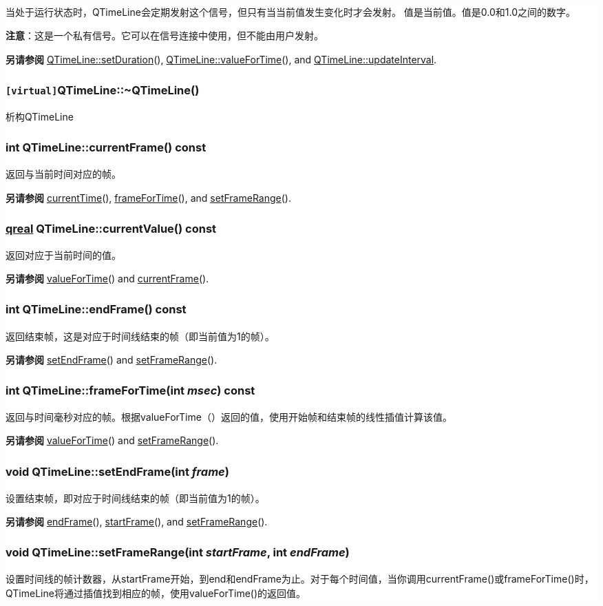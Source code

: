 当处于运行状态时，QTimeLine会定期发射这个信号，但只有当当前值发生变化时才会发射。 值是当前值。值是0.0和1.0之间的数字。

**注意**：这是一个私有信号。它可以在信号连接中使用，但不能由用户发射。

**另请参阅** [QTimeLine::setDuration](https://doc.qt.io/qt-5/qtimeline.html#duration-prop)(), [QTimeLine::valueForTime](https://doc.qt.io/qt-5/qtimeline.html#valueForTime)(), and [QTimeLine::updateInterval](https://doc.qt.io/qt-5/qtimeline.html#updateInterval-prop).

### `[virtual]`QTimeLine::~QTimeLine()

析构QTimeLine

### int QTimeLine::currentFrame() const

返回与当前时间对应的帧。

**另请参阅** [currentTime](https://doc.qt.io/qt-5/qtimeline.html#currentTime-prop)(), [frameForTime](https://doc.qt.io/qt-5/qtimeline.html#frameForTime)(), and [setFrameRange](https://doc.qt.io/qt-5/qtimeline.html#setFrameRange)().

### [qreal](https://doc.qt.io/qt-5/qtglobal.html#qreal-typedef) QTimeLine::currentValue() const

返回对应于当前时间的值。

**另请参阅** [valueForTime](https://doc.qt.io/qt-5/qtimeline.html#valueForTime)() and [currentFrame](https://doc.qt.io/qt-5/qtimeline.html#currentFrame)().

### int QTimeLine::endFrame() const

返回结束帧，这是对应于时间线结束的帧（即当前值为1的帧）。

**另请参阅** [setEndFrame](https://doc.qt.io/qt-5/qtimeline.html#setEndFrame)() and [setFrameRange](https://doc.qt.io/qt-5/qtimeline.html#setFrameRange)().

### int QTimeLine::frameForTime(int *msec*) const

返回与时间毫秒对应的帧。根据valueForTime（）返回的值，使用开始帧和结束帧的线性插值计算该值。

**另请参阅** [valueForTime](https://doc.qt.io/qt-5/qtimeline.html#valueForTime)() and [setFrameRange](https://doc.qt.io/qt-5/qtimeline.html#setFrameRange)().

### void QTimeLine::setEndFrame(int *frame*)

设置结束帧，即对应于时间线结束的帧（即当前值为1的帧）。

**另请参阅** [endFrame](https://doc.qt.io/qt-5/qtimeline.html#endFrame)(), [startFrame](https://doc.qt.io/qt-5/qtimeline.html#startFrame)(), and [setFrameRange](https://doc.qt.io/qt-5/qtimeline.html#setFrameRange)().

### void QTimeLine::setFrameRange(int *startFrame*, int *endFrame*)

设置时间线的帧计数器，从startFrame开始，到end和endFrame为止。对于每个时间值，当你调用currentFrame()或frameForTime()时，QTimeLine将通过插值找到相应的帧，使用valueForTime()的返回值。
